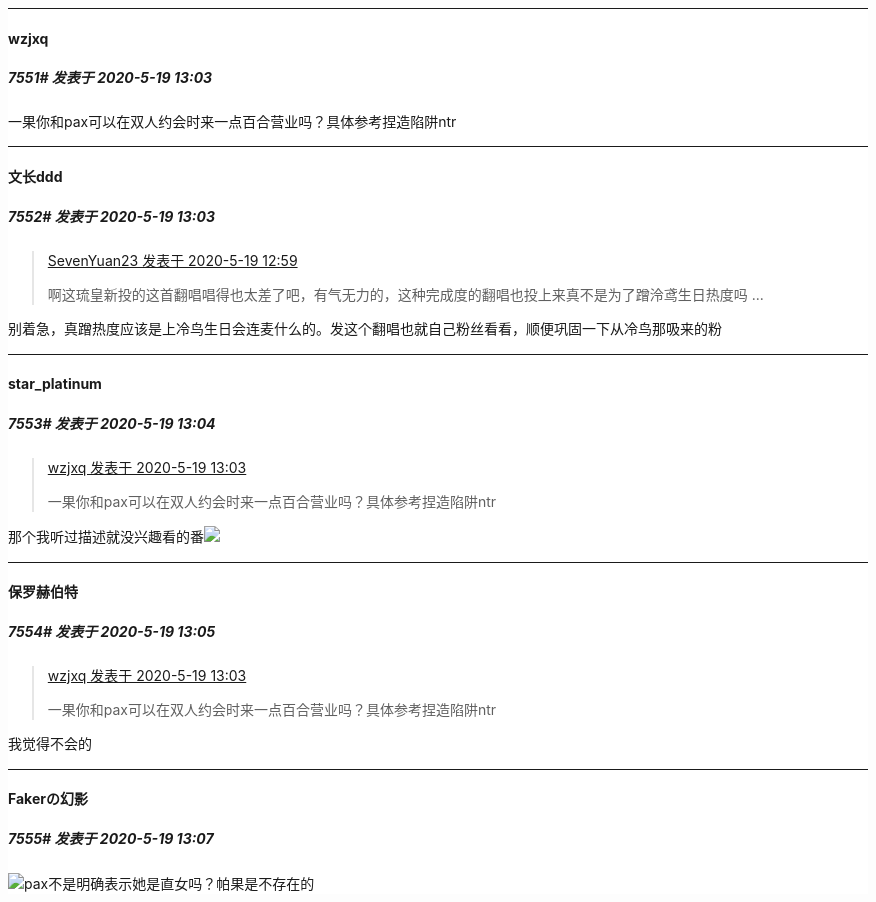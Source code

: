 
-----

####  wzjxq  
##### 7551#       发表于 2020-5-19 13:03


一果你和pax可以在双人约会时来一点百合营业吗？具体参考捏造陷阱ntr


-----

####  文长ddd  
##### 7552#       发表于 2020-5-19 13:03


<blockquote><a href="httphttps://bbs.saraba1st.com/2b/forum.php?mod=redirect&amp;goto=findpost&amp;pid=47474196&amp;ptid=1934528" target="_blank">SevenYuan23 发表于 2020-5-19 12:59</a>

啊这琉皇新投的这首翻唱唱得也太差了吧，有气无力的，这种完成度的翻唱也投上来真不是为了蹭泠鸢生日热度吗 ...</blockquote>
别着急，真蹭热度应该是上冷鸟生日会连麦什么的。发这个翻唱也就自己粉丝看看，顺便巩固一下从冷鸟那吸来的粉


-----

####  star_platinum  
##### 7553#       发表于 2020-5-19 13:04


<blockquote><a href="httphttps://bbs.saraba1st.com/2b/forum.php?mod=redirect&amp;goto=findpost&amp;pid=47474228&amp;ptid=1934528" target="_blank">wzjxq 发表于 2020-5-19 13:03</a>

一果你和pax可以在双人约会时来一点百合营业吗？具体参考捏造陷阱ntr</blockquote>
那个我听过描述就没兴趣看的番<img src="https://static.saraba1st.com/image/smiley/face2017/068.png" referrerpolicy="no-referrer">


-----

####  保罗赫伯特  
##### 7554#       发表于 2020-5-19 13:05


<blockquote><a href="httphttps://bbs.saraba1st.com/2b/forum.php?mod=redirect&amp;goto=findpost&amp;pid=47474228&amp;ptid=1934528" target="_blank">wzjxq 发表于 2020-5-19 13:03</a>

一果你和pax可以在双人约会时来一点百合营业吗？具体参考捏造陷阱ntr</blockquote>
我觉得不会的


-----

####  Fakerの幻影  
##### 7555#       发表于 2020-5-19 13:07


<img src="https://static.saraba1st.com/image/smiley/face2017/067.png" referrerpolicy="no-referrer">pax不是明确表示她是直女吗？帕果是不存在的

